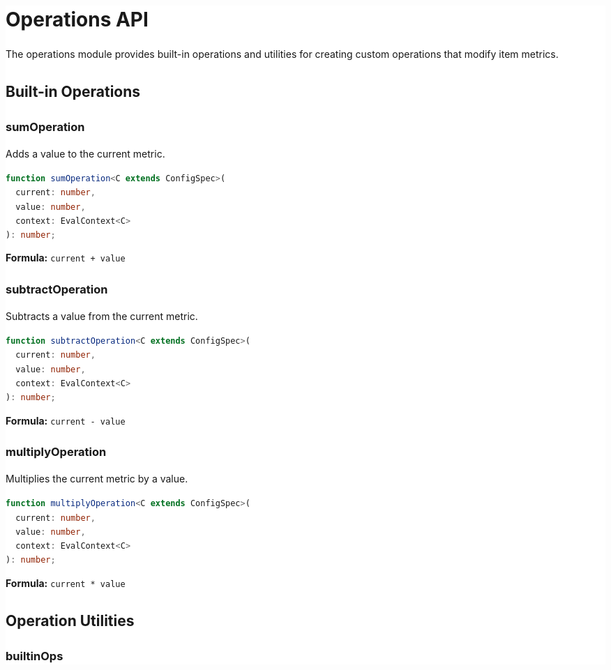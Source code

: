 # Operations API

The operations module provides built-in operations and utilities for creating custom operations that modify item metrics.

## Built-in Operations

### sumOperation

Adds a value to the current metric.

```typescript
function sumOperation<C extends ConfigSpec>(
  current: number,
  value: number,
  context: EvalContext<C>
): number;
```

**Formula:** `current + value`

### subtractOperation

Subtracts a value from the current metric.

```typescript
function subtractOperation<C extends ConfigSpec>(
  current: number,
  value: number,
  context: EvalContext<C>
): number;
```

**Formula:** `current - value`

### multiplyOperation

Multiplies the current metric by a value.

```typescript
function multiplyOperation<C extends ConfigSpec>(
  current: number,
  value: number,
  context: EvalContext<C>
): number;
```

**Formula:** `current * value`

## Operation Utilities

### builtinOps
